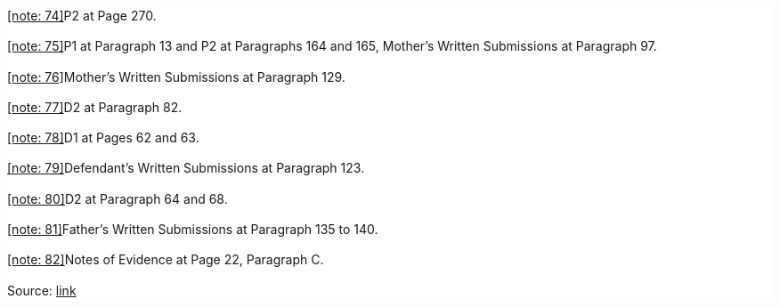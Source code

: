 [\[note: 74\]](#Ftn_74_1)P2 at Page 270.

[\[note: 75\]](#Ftn_75_1)P1 at Paragraph 13 and P2 at Paragraphs 164 and 165, Mother’s Written Submissions at Paragraph 97.

[\[note: 76\]](#Ftn_76_1)Mother’s Written Submissions at Paragraph 129.

[\[note: 77\]](#Ftn_77_1)D2 at Paragraph 82.

[\[note: 78\]](#Ftn_78_1)D1 at Pages 62 and 63.

[\[note: 79\]](#Ftn_79_1)Defendant’s Written Submissions at Paragraph 123.

[\[note: 80\]](#Ftn_80_1)D2 at Paragraph 64 and 68.

[\[note: 81\]](#Ftn_81_1)Father’s Written Submissions at Paragraph 135 to 140.

[\[note: 82\]](#Ftn_82_1)Notes of Evidence at Page 22, Paragraph C.


Source: [link](https://www.lawnet.sg:443/lawnet/web/lawnet/free-resources?p_p_id=freeresources_WAR_lawnet3baseportlet&p_p_lifecycle=1&p_p_state=normal&p_p_mode=view&_freeresources_WAR_lawnet3baseportlet_action=openContentPage&_freeresources_WAR_lawnet3baseportlet_docId=%2FJudgment%2F23295-SSP.xml)
